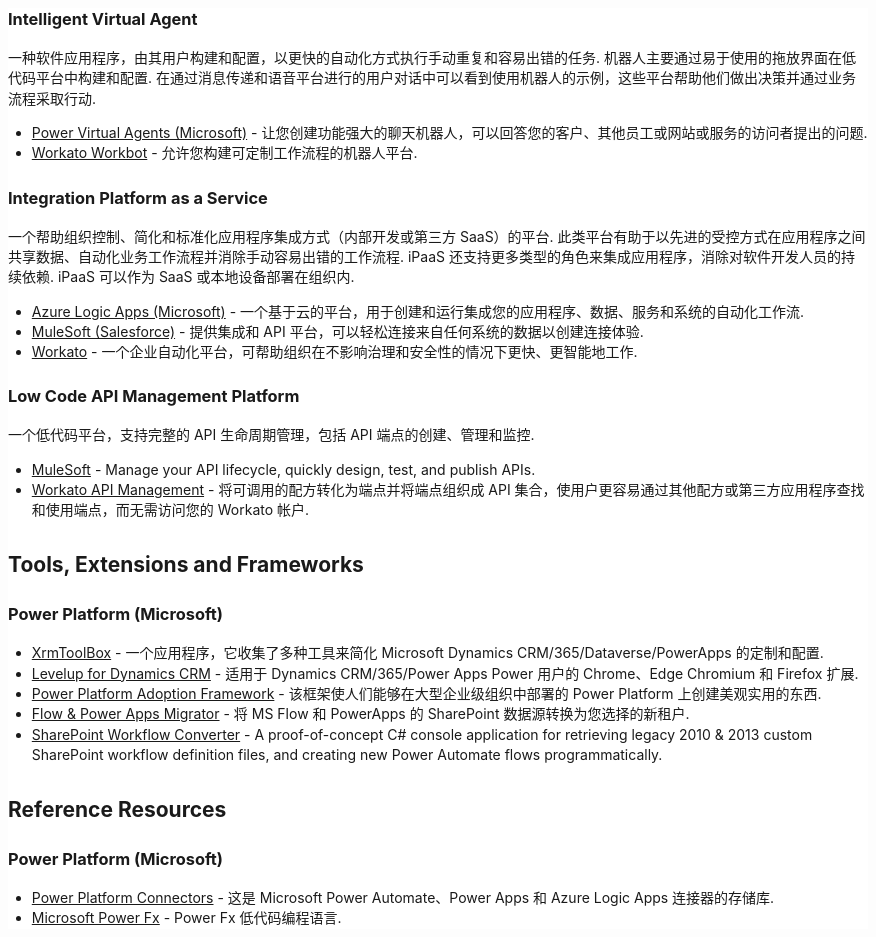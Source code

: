 ### Intelligent Virtual Agent

一种软件应用程序，由其用户构建和配置，以更快的自动化方式执行手动重复和容易出错的任务. 机器人主要通过易于使用的拖放界面在低代码平台中构建和配置. 在通过消息传递和语音平台进行的用户对话中可以看到使用机器人的示例，这些平台帮助他们做出决策并通过业务流程采取行动.

- [Power Virtual Agents (Microsoft)](https://powervirtualagents.microsoft.com/) - 让您创建功能强大的聊天机器人，可以回答您的客户、其他员工或网站或服务的访问者提出的问题.
- [Workato Workbot](https://docs.workato.com/workbot/overview.html) - 允许您构建可定制工作流程的机器人平台.

### Integration Platform as a Service

一个帮助组织控制、简化和标准化应用程序集成方式（内部开发或第三方 SaaS）的平台. 此类平台有助于以先进的受控方式在应用程序之间共享数据、自动化业务工作流程并消除手动容易出错的工作流程.  iPaaS 还支持更多类型的角色来集成应用程序，消除对软件开发人员的持续依赖.  iPaaS 可以作为 SaaS 或本地设备部署在组织内.

- [Azure Logic Apps (Microsoft)](https://azure.microsoft.com/en-us/services/logic-apps/) - 一个基于云的平台，用于创建和运行集成您的应用程序、数据、服务和系统的自动化工作流.
- [MuleSoft (Salesforce)](https://mulesoft.com/) - 提供集成和 API 平台，可以轻松连接来自任何系统的数据以创建连接体验.
- [Workato](https://www.workato.com) - 一个企业自动化平台，可帮助组织在不影响治理和安全性的情况下更快、更智能地工作.

### Low Code API Management Platform

一个低代码平台，支持完整的 API 生命周期管理，包括 API 端点的创建、管理和监控.

- [MuleSoft](https://www.mulesoft.com/platform/api-management) - Manage your API lifecycle, quickly design, test, and publish APIs.
- [Workato API Management](https://docs.workato.com/api-management.html) - 将可调用的配方转化为端点并将端点组织成 API 集合，使用户更容易通过其他配方或第三方应用程序查找和使用端点，而无需访问您的 Workato 帐户.


## Tools, Extensions and Frameworks

### Power Platform (Microsoft)

- [XrmToolBox](https://github.com/MscrmTools/XrmToolBox) - 一个应用程序，它收集了多种工具来简化 Microsoft Dynamics CRM/365/Dataverse/PowerApps 的定制和配置.
- [Levelup for Dynamics CRM](https://github.com/rajyraman/Levelup-for-Dynamics-CRM) - 适用于 Dynamics CRM/365/Power Apps Power 用户的 Chrome、Edge Chromium 和 Firefox 扩展.
- [Power Platform Adoption Framework](https://github.com/PowerPlatformAF/PowerPlatformAF) - 该框架使人们能够在大型企业级组织中部署的 Power Platform 上创建美观实用的东西.
- [Flow & Power Apps Migrator](https://github.com/Zerg00s/FlowPowerAppsMigrator) - 将 MS Flow 和 PowerApps 的 SharePoint 数据源转换为您选择的新租户.
- [SharePoint Workflow Converter](https://github.com/TracyGH/SharePointWorkflowConverter) - A proof-of-concept C# console application for retrieving legacy 2010 & 2013 custom SharePoint workflow definition files, and creating new Power Automate flows programmatically.

## Reference Resources

### Power Platform (Microsoft)

- [Power Platform Connectors](https://github.com/microsoft/PowerPlatformConnectors) - 这是 Microsoft Power Automate、Power Apps 和 Azure Logic Apps 连接器的存储库.
- [Microsoft Power Fx](https://github.com/microsoft/Power-Fx) - Power Fx 低代码编程语言.
